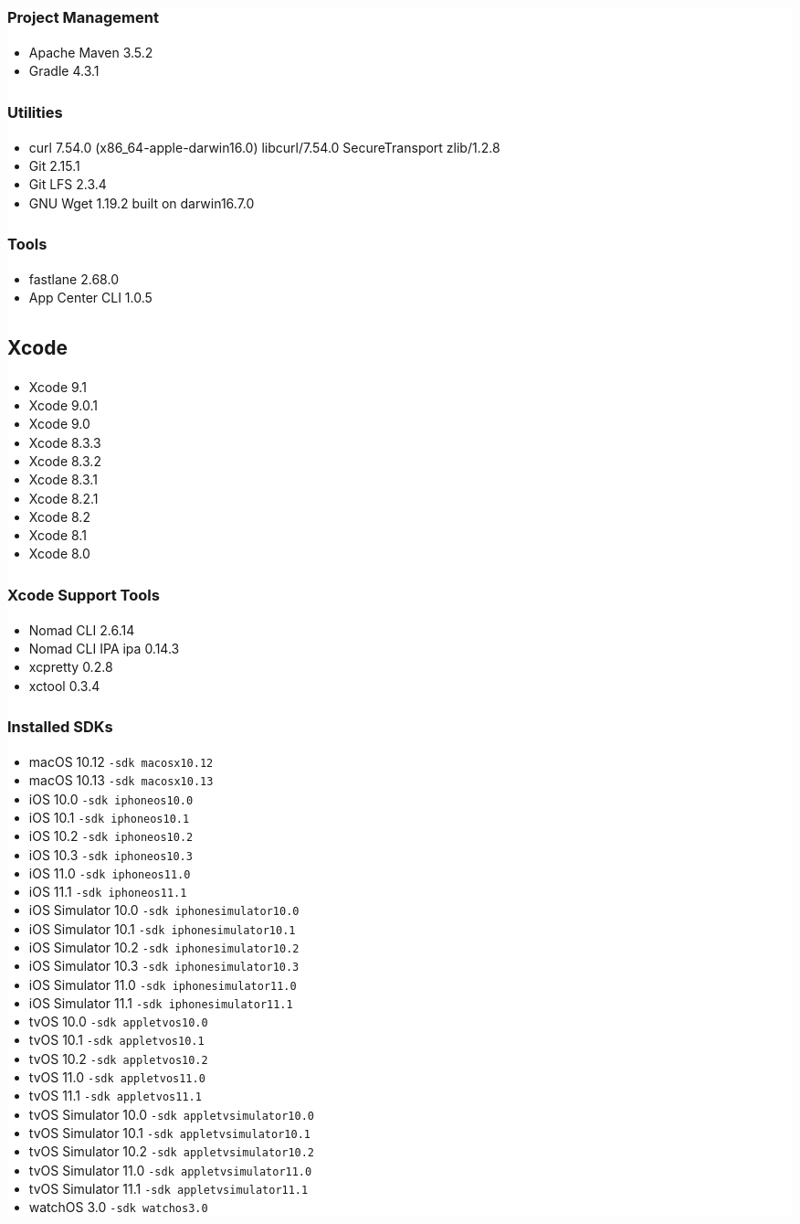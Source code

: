 ### Project Management

- Apache Maven 3.5.2
- Gradle 4.3.1

### Utilities

- curl 7.54.0 (x86_64-apple-darwin16.0) libcurl/7.54.0 SecureTransport zlib/1.2.8
- Git 2.15.1
- Git LFS 2.3.4
- GNU Wget 1.19.2 built on darwin16.7.0

### Tools

- fastlane 2.68.0
- App Center CLI 1.0.5

## Xcode

- Xcode 9.1
- Xcode 9.0.1
- Xcode 9.0
- Xcode 8.3.3
- Xcode 8.3.2
- Xcode 8.3.1
- Xcode 8.2.1
- Xcode 8.2
- Xcode 8.1
- Xcode 8.0

### Xcode Support Tools

- Nomad CLI 2.6.14
- Nomad CLI IPA ipa 0.14.3
- xcpretty 0.2.8
- xctool 0.3.4

### Installed SDKs

- macOS 10.12               `-sdk macosx10.12`
- macOS 10.13               `-sdk macosx10.13`
- iOS 10.0                  `-sdk iphoneos10.0`
- iOS 10.1                  `-sdk iphoneos10.1`
- iOS 10.2                  `-sdk iphoneos10.2`
- iOS 10.3                  `-sdk iphoneos10.3`
- iOS 11.0                  `-sdk iphoneos11.0`
- iOS 11.1                  `-sdk iphoneos11.1`
- iOS Simulator 10.0        `-sdk iphonesimulator10.0`
- iOS Simulator 10.1        `-sdk iphonesimulator10.1`
- iOS Simulator 10.2        `-sdk iphonesimulator10.2`
- iOS Simulator 10.3        `-sdk iphonesimulator10.3`
- iOS Simulator 11.0        `-sdk iphonesimulator11.0`
- iOS Simulator 11.1        `-sdk iphonesimulator11.1`
- tvOS 10.0                 `-sdk appletvos10.0`
- tvOS 10.1                 `-sdk appletvos10.1`
- tvOS 10.2                 `-sdk appletvos10.2`
- tvOS 11.0                  `-sdk appletvos11.0`
- tvOS 11.1                  `-sdk appletvos11.1`
- tvOS Simulator 10.0       `-sdk appletvsimulator10.0`
- tvOS Simulator 10.1       `-sdk appletvsimulator10.1`
- tvOS Simulator 10.2       `-sdk appletvsimulator10.2`
- tvOS Simulator 11.0       `-sdk appletvsimulator11.0`
- tvOS Simulator 11.1       `-sdk appletvsimulator11.1`
- watchOS 3.0               `-sdk watchos3.0`